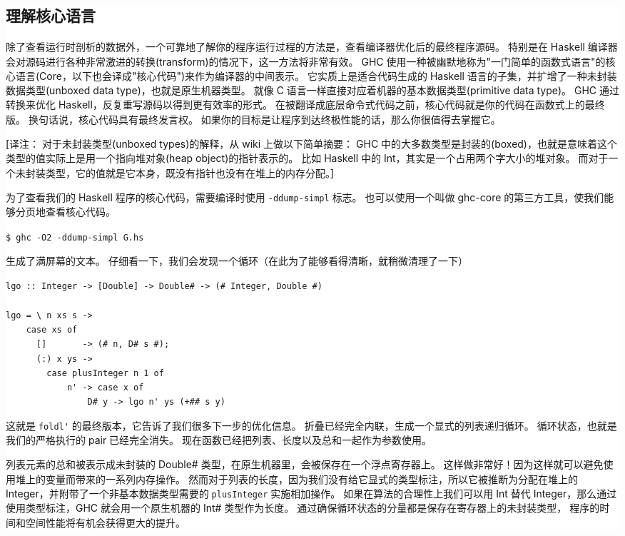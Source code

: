 ## 理解核心语言

除了查看运行时剖析的数据外，一个可靠地了解你的程序运行过程的方法是，查看编译器优化后的最终程序源码。
特别是在 Haskell
编译器会对源码进行各种非常激进的转换(transform)的情况下，这一方法将非常有效。
GHC
使用一种被幽默地称为"一门简单的函数式语言"的核心语言(Core，以下也会译成"核心代码")来作为编译器的中间表示。
它实质上是适合代码生成的 Haskell
语言的子集，并扩增了一种未封装数据类型(unboxed data
type)，也就是原生机器类型。 就像 C
语言一样直接对应着机器的基本数据类型(primitive data type)。 GHC
通过转换来优化 Haskell，反复重写源码以得到更有效率的形式。
在被翻译成底层命令式代码之前，核心代码就是你的代码在函数式上的最终版。
换句话说，核心代码具有最终发言权。
如果你的目标是让程序到达终极性能的话，那么你很值得去掌握它。

\[译注： 对于未封装类型(unboxed types)的解释，从 wiki 上做以下简单摘要：
GHC
中的大多数类型是封装的(boxed)，也就是意味着这个类型的值实际上是用一个指向堆对象(heap
object)的指针表示的。 比如 Haskell 中的
Int，其实是一个占用两个字大小的堆对象。
而对于一个未封装类型，它的值就是它本身，既没有指针也没有在堆上的内存分配。\]

为了查看我们的 Haskell 程序的核心代码，需要编译时使用 `-ddump-simpl`
标志。 也可以使用一个叫做 ghc-core
的第三方工具，使我们能够分页地查看核心代码。

    $ ghc -O2 -ddump-simpl G.hs

生成了满屏幕的文本。
仔细看一下，我们会发现一个循环（在此为了能够看得清晰，就稍微清理了一下）

    lgo :: Integer -> [Double] -> Double# -> (# Integer, Double #)

    lgo = \ n xs s ->
        case xs of
          []       -> (# n, D# s #);
          (:) x ys ->
            case plusInteger n 1 of
                n' -> case x of
                    D# y -> lgo n' ys (+## s y)

这就是 `foldl'` 的最终版本，它告诉了我们很多下一步的优化信息。
折叠已经完全内联，生成一个显式的列表递归循环。
循环状态，也就是我们的严格执行的 pair 已经完全消失。
现在函数已经把列表、长度以及总和一起作为参数使用。

列表元素的总和被表示成未封装的 Double#
类型，在原生机器里，会被保存在一个浮点寄存器上。
这样做非常好！因为这样就可以避免使用堆上的变量而带来的一系列内存操作。
然而对于列表的长度，因为我们没有给它显式的类型标注，所以它被推断为分配在堆上的
Integer，并附带了一个非基本数据类型需要的 `plusInteger` 实施相加操作。
如果在算法的合理性上我们可以用 Int 替代
Integer，那么通过使用类型标注，GHC 就会用一个原生机器的 Int#
类型作为长度。 通过确保循环状态的分量都是保存在寄存器上的未封装类型，
程序的时间和空间性能将有机会获得更大的提升。
